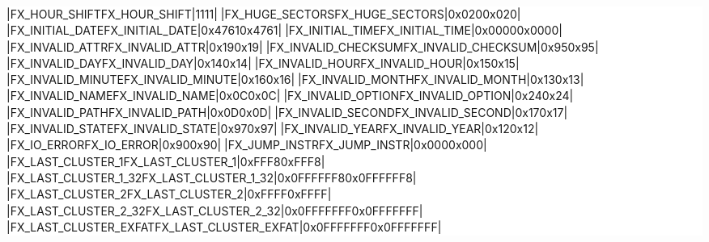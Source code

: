 |<span data-ttu-id="57ae0-323">FX_HOUR_SHIFT</span><span class="sxs-lookup"><span data-stu-id="57ae0-323">FX_HOUR_SHIFT</span></span>|<span data-ttu-id="57ae0-324">11</span><span class="sxs-lookup"><span data-stu-id="57ae0-324">11</span></span>|
|<span data-ttu-id="57ae0-325">FX_HUGE_SECTORS</span><span class="sxs-lookup"><span data-stu-id="57ae0-325">FX_HUGE_SECTORS</span></span>|<span data-ttu-id="57ae0-326">0x020</span><span class="sxs-lookup"><span data-stu-id="57ae0-326">0x020</span></span>|
|<span data-ttu-id="57ae0-327">FX_INITIAL_DATE</span><span class="sxs-lookup"><span data-stu-id="57ae0-327">FX_INITIAL_DATE</span></span>|<span data-ttu-id="57ae0-328">0x4761</span><span class="sxs-lookup"><span data-stu-id="57ae0-328">0x4761</span></span>|
|<span data-ttu-id="57ae0-329">FX_INITIAL_TIME</span><span class="sxs-lookup"><span data-stu-id="57ae0-329">FX_INITIAL_TIME</span></span>|<span data-ttu-id="57ae0-330">0x0000</span><span class="sxs-lookup"><span data-stu-id="57ae0-330">0x0000</span></span>|
|<span data-ttu-id="57ae0-331">FX_INVALID_ATTR</span><span class="sxs-lookup"><span data-stu-id="57ae0-331">FX_INVALID_ATTR</span></span>|<span data-ttu-id="57ae0-332">0x19</span><span class="sxs-lookup"><span data-stu-id="57ae0-332">0x19</span></span>|
|<span data-ttu-id="57ae0-333">FX_INVALID_CHECKSUM</span><span class="sxs-lookup"><span data-stu-id="57ae0-333">FX_INVALID_CHECKSUM</span></span>|<span data-ttu-id="57ae0-334">0x95</span><span class="sxs-lookup"><span data-stu-id="57ae0-334">0x95</span></span>|
|<span data-ttu-id="57ae0-335">FX_INVALID_DAY</span><span class="sxs-lookup"><span data-stu-id="57ae0-335">FX_INVALID_DAY</span></span>|<span data-ttu-id="57ae0-336">0x14</span><span class="sxs-lookup"><span data-stu-id="57ae0-336">0x14</span></span>|
|<span data-ttu-id="57ae0-337">FX_INVALID_HOUR</span><span class="sxs-lookup"><span data-stu-id="57ae0-337">FX_INVALID_HOUR</span></span>|<span data-ttu-id="57ae0-338">0x15</span><span class="sxs-lookup"><span data-stu-id="57ae0-338">0x15</span></span>|
|<span data-ttu-id="57ae0-339">FX_INVALID_MINUTE</span><span class="sxs-lookup"><span data-stu-id="57ae0-339">FX_INVALID_MINUTE</span></span>|<span data-ttu-id="57ae0-340">0x16</span><span class="sxs-lookup"><span data-stu-id="57ae0-340">0x16</span></span>|
|<span data-ttu-id="57ae0-341">FX_INVALID_MONTH</span><span class="sxs-lookup"><span data-stu-id="57ae0-341">FX_INVALID_MONTH</span></span>|<span data-ttu-id="57ae0-342">0x13</span><span class="sxs-lookup"><span data-stu-id="57ae0-342">0x13</span></span>|
|<span data-ttu-id="57ae0-343">FX_INVALID_NAME</span><span class="sxs-lookup"><span data-stu-id="57ae0-343">FX_INVALID_NAME</span></span>|<span data-ttu-id="57ae0-344">0x0C</span><span class="sxs-lookup"><span data-stu-id="57ae0-344">0x0C</span></span>|
|<span data-ttu-id="57ae0-345">FX_INVALID_OPTION</span><span class="sxs-lookup"><span data-stu-id="57ae0-345">FX_INVALID_OPTION</span></span>|<span data-ttu-id="57ae0-346">0x24</span><span class="sxs-lookup"><span data-stu-id="57ae0-346">0x24</span></span>|
|<span data-ttu-id="57ae0-347">FX_INVALID_PATH</span><span class="sxs-lookup"><span data-stu-id="57ae0-347">FX_INVALID_PATH</span></span>|<span data-ttu-id="57ae0-348">0x0D</span><span class="sxs-lookup"><span data-stu-id="57ae0-348">0x0D</span></span>|
|<span data-ttu-id="57ae0-349">FX_INVALID_SECOND</span><span class="sxs-lookup"><span data-stu-id="57ae0-349">FX_INVALID_SECOND</span></span>|<span data-ttu-id="57ae0-350">0x17</span><span class="sxs-lookup"><span data-stu-id="57ae0-350">0x17</span></span>|
|<span data-ttu-id="57ae0-351">FX_INVALID_STATE</span><span class="sxs-lookup"><span data-stu-id="57ae0-351">FX_INVALID_STATE</span></span>|<span data-ttu-id="57ae0-352">0x97</span><span class="sxs-lookup"><span data-stu-id="57ae0-352">0x97</span></span>|
|<span data-ttu-id="57ae0-353">FX_INVALID_YEAR</span><span class="sxs-lookup"><span data-stu-id="57ae0-353">FX_INVALID_YEAR</span></span>|<span data-ttu-id="57ae0-354">0x12</span><span class="sxs-lookup"><span data-stu-id="57ae0-354">0x12</span></span>|
|<span data-ttu-id="57ae0-355">FX_IO_ERROR</span><span class="sxs-lookup"><span data-stu-id="57ae0-355">FX_IO_ERROR</span></span>|<span data-ttu-id="57ae0-356">0x90</span><span class="sxs-lookup"><span data-stu-id="57ae0-356">0x90</span></span>|
|<span data-ttu-id="57ae0-357">FX_JUMP_INSTR</span><span class="sxs-lookup"><span data-stu-id="57ae0-357">FX_JUMP_INSTR</span></span>|<span data-ttu-id="57ae0-358">0x000</span><span class="sxs-lookup"><span data-stu-id="57ae0-358">0x000</span></span>|
|<span data-ttu-id="57ae0-359">FX_LAST_CLUSTER_1</span><span class="sxs-lookup"><span data-stu-id="57ae0-359">FX_LAST_CLUSTER_1</span></span>|<span data-ttu-id="57ae0-360">0xFFF8</span><span class="sxs-lookup"><span data-stu-id="57ae0-360">0xFFF8</span></span>|
|<span data-ttu-id="57ae0-361">FX_LAST_CLUSTER_1_32</span><span class="sxs-lookup"><span data-stu-id="57ae0-361">FX_LAST_CLUSTER_1_32</span></span>|<span data-ttu-id="57ae0-362">0x0FFFFFF8</span><span class="sxs-lookup"><span data-stu-id="57ae0-362">0x0FFFFFF8</span></span>|
|<span data-ttu-id="57ae0-363">FX_LAST_CLUSTER_2</span><span class="sxs-lookup"><span data-stu-id="57ae0-363">FX_LAST_CLUSTER_2</span></span>|<span data-ttu-id="57ae0-364">0xFFFF</span><span class="sxs-lookup"><span data-stu-id="57ae0-364">0xFFFF</span></span>|
|<span data-ttu-id="57ae0-365">FX_LAST_CLUSTER_2_32</span><span class="sxs-lookup"><span data-stu-id="57ae0-365">FX_LAST_CLUSTER_2_32</span></span>|<span data-ttu-id="57ae0-366">0x0FFFFFFF</span><span class="sxs-lookup"><span data-stu-id="57ae0-366">0x0FFFFFFF</span></span>|
|<span data-ttu-id="57ae0-367">FX_LAST_CLUSTER_EXFAT</span><span class="sxs-lookup"><span data-stu-id="57ae0-367">FX_LAST_CLUSTER_EXFAT</span></span>|<span data-ttu-id="57ae0-368">0x0FFFFFFF</span><span class="sxs-lookup"><span data-stu-id="57ae0-368">0x0FFFFFFF</span></span>|